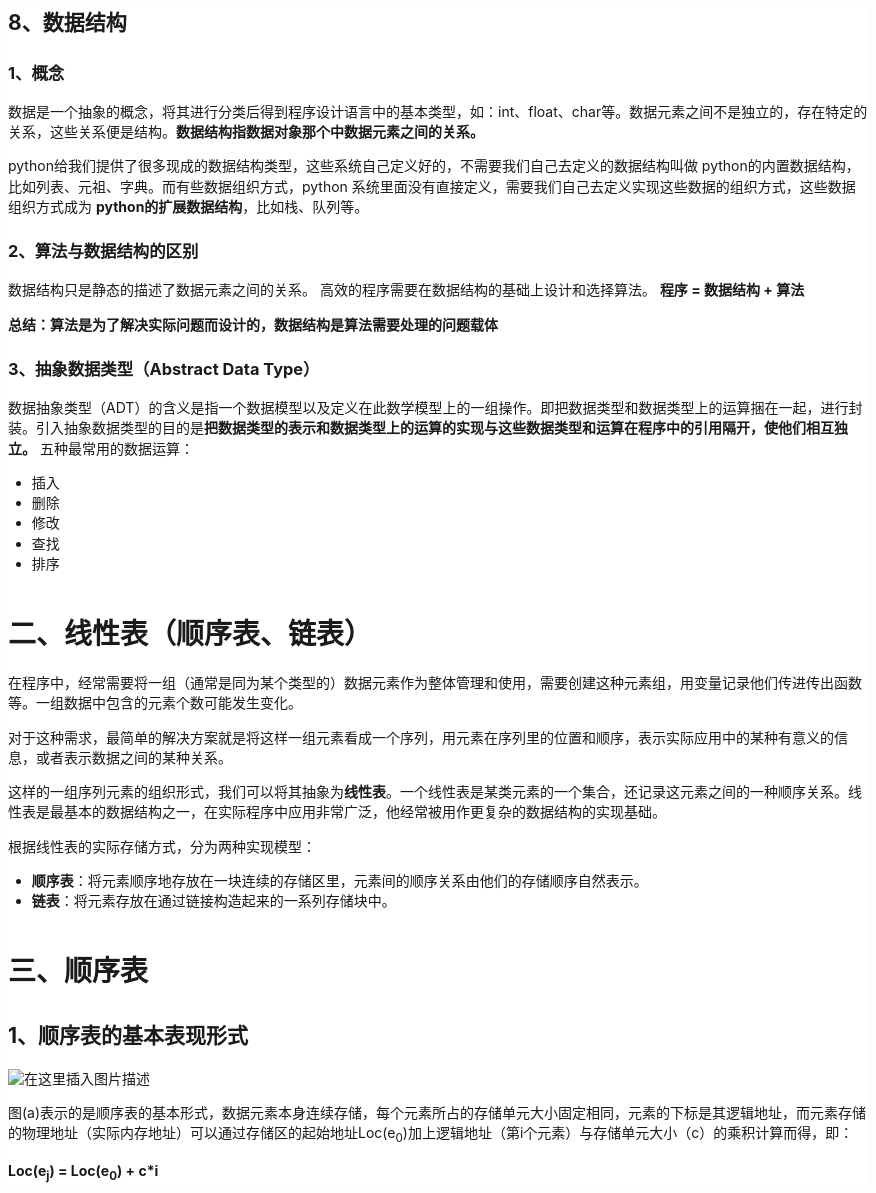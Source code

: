 ## 8、数据结构

### 1、概念
数据是一个抽象的概念，将其进行分类后得到程序设计语言中的基本类型，如：int、float、char等。数据元素之间不是独立的，存在特定的关系，这些关系便是结构。**数据结构指数据对象那个中数据元素之间的关系。**

python给我们提供了很多现成的数据结构类型，这些系统自己定义好的，不需要我们自己去定义的数据结构叫做 python的内置数据结构，比如列表、元祖、字典。而有些数据组织方式，python 系统里面没有直接定义，需要我们自己去定义实现这些数据的组织方式，这些数据组织方式成为 **python的扩展数据结构**，比如栈、队列等。

### 2、算法与数据结构的区别
数据结构只是静态的描述了数据元素之间的关系。
高效的程序需要在数据结构的基础上设计和选择算法。
**程序 = 数据结构 + 算法**

**总结：算法是为了解决实际问题而设计的，数据结构是算法需要处理的问题载体**

### 3、抽象数据类型（Abstract Data Type）
数据抽象类型（ADT）的含义是指一个数据模型以及定义在此数学模型上的一组操作。即把数据类型和数据类型上的运算捆在一起，进行封装。引入抽象数据类型的目的是**把数据类型的表示和数据类型上的运算的实现与这些数据类型和运算在程序中的引用隔开，使他们相互独立。**
五种最常用的数据运算：

 - 插入
 - 删除
 - 修改
 - 查找
 - 排序

# 二、线性表（顺序表、链表）

在程序中，经常需要将一组（通常是同为某个类型的）数据元素作为整体管理和使用，需要创建这种元素组，用变量记录他们传进传出函数等。一组数据中包含的元素个数可能发生变化。

对于这种需求，最简单的解决方案就是将这样一组元素看成一个序列，用元素在序列里的位置和顺序，表示实际应用中的某种有意义的信息，或者表示数据之间的某种关系。

这样的一组序列元素的组织形式，我们可以将其抽象为**线性表**。一个线性表是某类元素的一个集合，还记录这元素之间的一种顺序关系。线性表是最基本的数据结构之一，在实际程序中应用非常广泛，他经常被用作更复杂的数据结构的实现基础。

根据线性表的实际存储方式，分为两种实现模型：

 - **顺序表**：将元素顺序地存放在一块连续的存储区里，元素间的顺序关系由他们的存储顺序自然表示。
 - **链表**：将元素存放在通过链接构造起来的一系列存储块中。

# 三、顺序表

## 1、顺序表的基本表现形式

![在这里插入图片描述](https://img-blog.csdnimg.cn/202008051955362.png?x-oss-process=image/watermark,type_ZmFuZ3poZW5naGVpdGk,shadow_10,text_aHR0cHM6Ly9ibG9nLmNzZG4ubmV0L3dlaXhpbl80MjEzNzcwMQ==,size_16,color_FFFFFF,t_70)

图(a)表示的是顺序表的基本形式，数据元素本身连续存储，每个元素所占的存储单元大小固定相同，元素的下标是其逻辑地址，而元素存储的物理地址（实际内存地址）可以通过存储区的起始地址Loc(e<sub>0</sub>)加上逻辑地址（第i个元素）与存储单元大小（c）的乘积计算而得，即：

**Loc(e<sub>j</sub>) = Loc(e<sub>0</sub>) + c*i**
